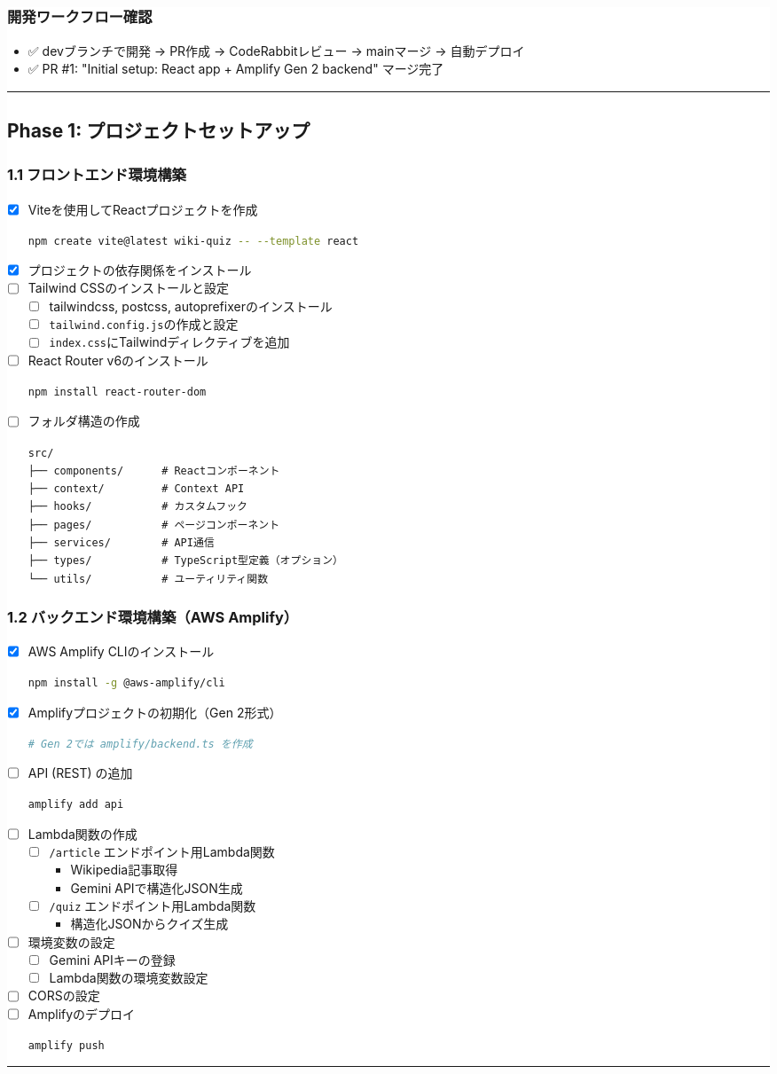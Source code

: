 ### 開発ワークフロー確認
- ✅ devブランチで開発 → PR作成 → CodeRabbitレビュー → mainマージ → 自動デプロイ
- ✅ PR #1: "Initial setup: React app + Amplify Gen 2 backend" マージ完了

---

## Phase 1: プロジェクトセットアップ

### 1.1 フロントエンド環境構築
- [x] Viteを使用してReactプロジェクトを作成
  ```bash
  npm create vite@latest wiki-quiz -- --template react
  ```
- [x] プロジェクトの依存関係をインストール
- [ ] Tailwind CSSのインストールと設定
  - [ ] tailwindcss, postcss, autoprefixerのインストール
  - [ ] `tailwind.config.js`の作成と設定
  - [ ] `index.css`にTailwindディレクティブを追加
- [ ] React Router v6のインストール
  ```bash
  npm install react-router-dom
  ```
- [ ] フォルダ構造の作成
  ```
  src/
  ├── components/      # Reactコンポーネント
  ├── context/         # Context API
  ├── hooks/           # カスタムフック
  ├── pages/           # ページコンポーネント
  ├── services/        # API通信
  ├── types/           # TypeScript型定義（オプション）
  └── utils/           # ユーティリティ関数
  ```

### 1.2 バックエンド環境構築（AWS Amplify）
- [x] AWS Amplify CLIのインストール
  ```bash
  npm install -g @aws-amplify/cli
  ```
- [x] Amplifyプロジェクトの初期化（Gen 2形式）
  ```bash
  # Gen 2では amplify/backend.ts を作成
  ```
- [ ] API (REST) の追加
  ```bash
  amplify add api
  ```
- [ ] Lambda関数の作成
  - [ ] `/article` エンドポイント用Lambda関数
    - Wikipedia記事取得
    - Gemini APIで構造化JSON生成
  - [ ] `/quiz` エンドポイント用Lambda関数
    - 構造化JSONからクイズ生成
- [ ] 環境変数の設定
  - [ ] Gemini APIキーの登録
  - [ ] Lambda関数の環境変数設定
- [ ] CORSの設定
- [ ] Amplifyのデプロイ
  ```bash
  amplify push
  ```

---